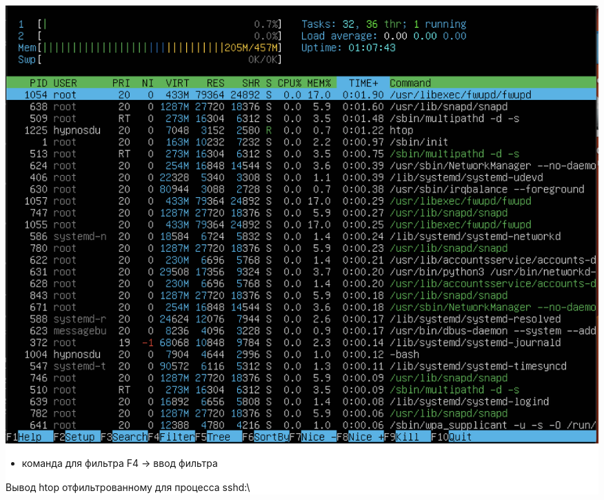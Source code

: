 ![Вывод htop, сортировка по TIME](./screenshots/task_9.4.png)

- команда для фильтра F4 -> ввод фильтра

Вывод htop отфильтрованному для процесса sshd:\